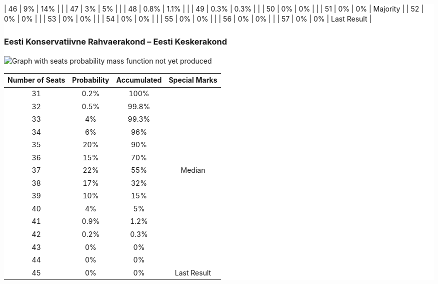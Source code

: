 | 46 | 9% | 14% |  |
| 47 | 3% | 5% |  |
| 48 | 0.8% | 1.1% |  |
| 49 | 0.3% | 0.3% |  |
| 50 | 0% | 0% |  |
| 51 | 0% | 0% | Majority |
| 52 | 0% | 0% |  |
| 53 | 0% | 0% |  |
| 54 | 0% | 0% |  |
| 55 | 0% | 0% |  |
| 56 | 0% | 0% |  |
| 57 | 0% | 0% | Last Result |

### Eesti Konservatiivne Rahvaerakond – Eesti Keskerakond

![Graph with seats probability mass function not yet produced](2022-05-16-Norstat-coalitions-seats-pmf-ekre–kesk.png "Seats Probability Mass Function")

| Number of Seats | Probability | Accumulated | Special Marks |
|:---------------:|:-----------:|:-----------:|:-------------:|
| 31 | 0.2% | 100% |  |
| 32 | 0.5% | 99.8% |  |
| 33 | 4% | 99.3% |  |
| 34 | 6% | 96% |  |
| 35 | 20% | 90% |  |
| 36 | 15% | 70% |  |
| 37 | 22% | 55% | Median |
| 38 | 17% | 32% |  |
| 39 | 10% | 15% |  |
| 40 | 4% | 5% |  |
| 41 | 0.9% | 1.2% |  |
| 42 | 0.2% | 0.3% |  |
| 43 | 0% | 0% |  |
| 44 | 0% | 0% |  |
| 45 | 0% | 0% | Last Result |
